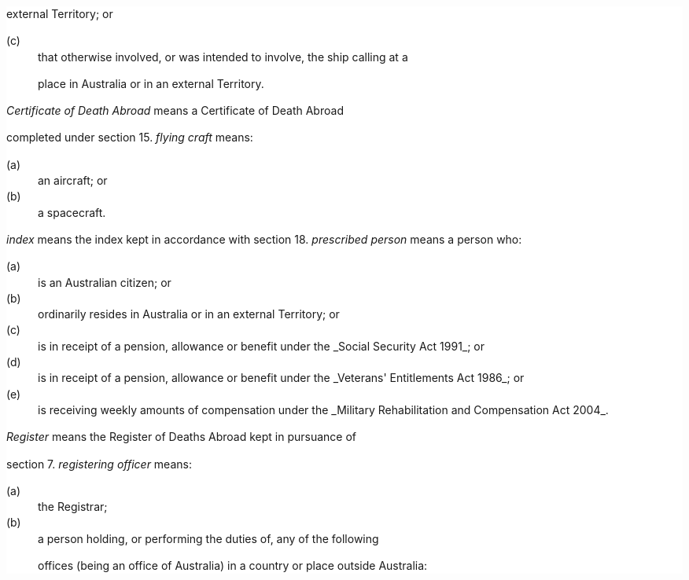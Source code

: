 external Territory; or</dd>

<dt>(c)</dt><dd>that otherwise involved, or was intended to involve, the ship calling at a

place in Australia or in an external Territory.

</dd>

</dl></dl></dl>

<def><dl compact=""><dl compact="">

_Certificate of Death Abroad_ means a Certificate of Death Abroad

completed under section 15\. _flying craft_ means:  </dl></dl>

<dl compact=""><dl compact=""><dl compact="">

<dt>(a)</dt><dd>an aircraft; or</dd>

<dt>(b)</dt><dd>a spacecraft.

</dd>

</dl></dl></dl>

<def><dl compact=""><dl compact="">

_index_ means the index kept in accordance with section 18\. _prescribed person_ means a person who:  </dl></dl>

<dl compact=""><dl compact=""><dl compact="">

<dt>(a)</dt><dd>is an Australian citizen; or</dd>

<dt>(b)</dt><dd>ordinarily resides in Australia or in an external Territory; or</dd>

<dt>(c)</dt><dd>is in receipt of a pension, allowance or benefit under the _Social Security Act 1991_; or</dd>

<dt>(d)</dt><dd>is in receipt of a pension, allowance or benefit under the _Veterans&apos; Entitlements Act 1986_; or</dd>

<dt>(e)</dt><dd>is receiving weekly amounts of compensation under the _Military Rehabilitation and Compensation Act 2004_.

</dd>

</dl></dl></dl>

<def><dl compact=""><dl compact="">

_Register_ means the Register of Deaths Abroad kept in pursuance of

section 7\. _registering officer_ means:  </dl></dl>

<dl compact=""><dl compact=""><dl compact="">

<dt>(a)</dt><dd>the Registrar;</dd>

<dt>(b)</dt><dd>a person holding, or performing the duties of, any of the following

offices (being an office of Australia) in a country or place outside Australia:

</dd>

